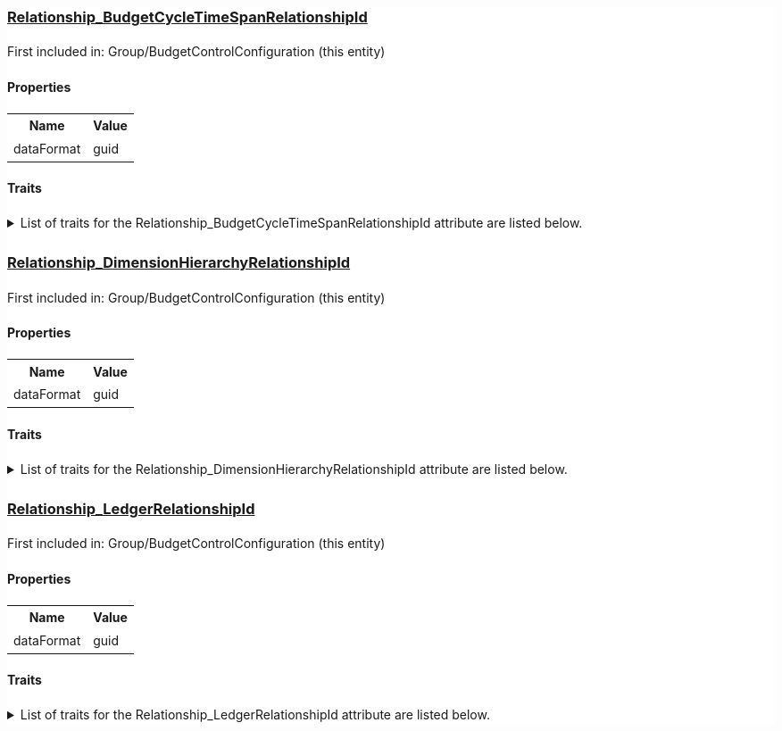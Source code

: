 ### <a href=#Relationship_BudgetCycleTimeSpanRelationshipId name="Relationship_BudgetCycleTimeSpanRelationshipId">Relationship_BudgetCycleTimeSpanRelationshipId</a>

First included in: Group/BudgetControlConfiguration (this entity)  

#### Properties

<table><tr><th>Name</th><th>Value</th></tr><tr><td>dataFormat</td><td>guid</td></tr></table>

#### Traits

<details><summary>List of traits for the Relationship_BudgetCycleTimeSpanRelationshipId attribute are listed below.</summary></details>

### <a href=#Relationship_DimensionHierarchyRelationshipId name="Relationship_DimensionHierarchyRelationshipId">Relationship_DimensionHierarchyRelationshipId</a>

First included in: Group/BudgetControlConfiguration (this entity)  

#### Properties

<table><tr><th>Name</th><th>Value</th></tr><tr><td>dataFormat</td><td>guid</td></tr></table>

#### Traits

<details><summary>List of traits for the Relationship_DimensionHierarchyRelationshipId attribute are listed below.</summary></details>

### <a href=#Relationship_LedgerRelationshipId name="Relationship_LedgerRelationshipId">Relationship_LedgerRelationshipId</a>

First included in: Group/BudgetControlConfiguration (this entity)  

#### Properties

<table><tr><th>Name</th><th>Value</th></tr><tr><td>dataFormat</td><td>guid</td></tr></table>

#### Traits

<details><summary>List of traits for the Relationship_LedgerRelationshipId attribute are listed below.</summary></details>
